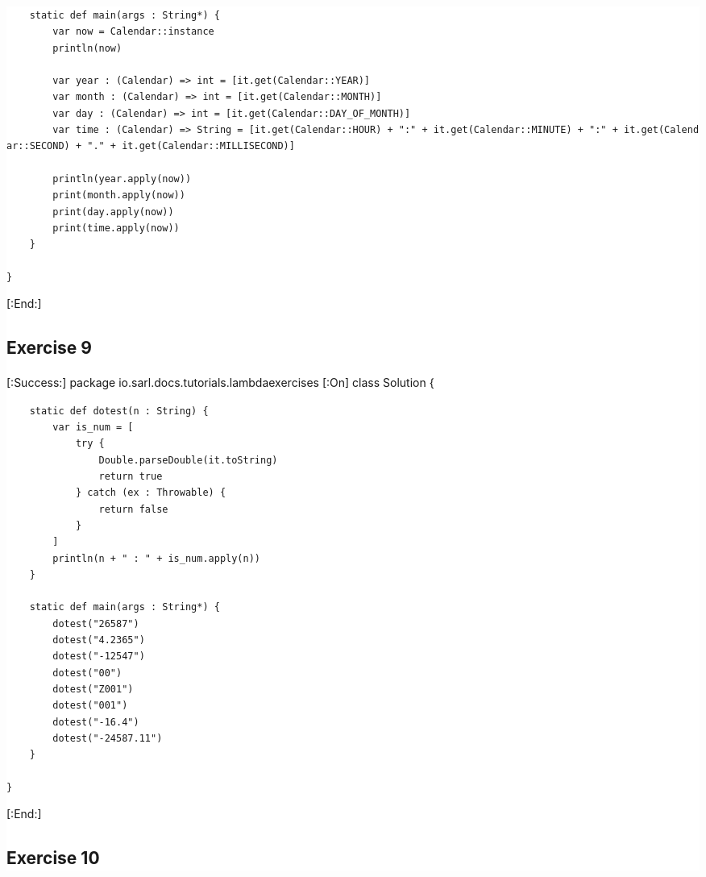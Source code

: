 		static def main(args : String*) {
			var now = Calendar::instance
			println(now)

			var year : (Calendar) => int = [it.get(Calendar::YEAR)]
			var month : (Calendar) => int = [it.get(Calendar::MONTH)]
			var day : (Calendar) => int = [it.get(Calendar::DAY_OF_MONTH)]
			var time : (Calendar) => String = [it.get(Calendar::HOUR) + ":" + it.get(Calendar::MINUTE) + ":" + it.get(Calendar::SECOND) + "." + it.get(Calendar::MILLISECOND)]

			println(year.apply(now))
			print(month.apply(now))
			print(day.apply(now))
			print(time.apply(now))
		}

	}
[:End:]


## Exercise 9

[:Success:]
	package io.sarl.docs.tutorials.lambdaexercises
	[:On]
	class Solution {

		static def dotest(n : String) {
			var is_num = [
				try {
					Double.parseDouble(it.toString)
					return true
				} catch (ex : Throwable) {
					return false
				}
			]
			println(n + " : " + is_num.apply(n))
		}

		static def main(args : String*) {
			dotest("26587")
			dotest("4.2365")
			dotest("-12547")
			dotest("00")
			dotest("Z001")
			dotest("001")
			dotest("-16.4")
			dotest("-24587.11")
		}

	}
[:End:]


## Exercise 10
